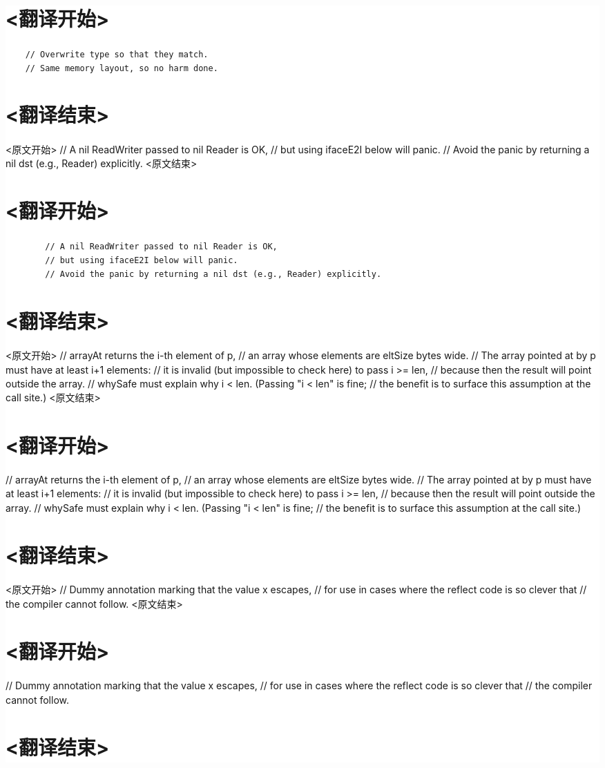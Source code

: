 # <翻译开始>
		// Overwrite type so that they match.
		// Same memory layout, so no harm done.
# <翻译结束>


<原文开始>
			// A nil ReadWriter passed to nil Reader is OK,
			// but using ifaceE2I below will panic.
			// Avoid the panic by returning a nil dst (e.g., Reader) explicitly.
<原文结束>

# <翻译开始>
			// A nil ReadWriter passed to nil Reader is OK,
			// but using ifaceE2I below will panic.
			// Avoid the panic by returning a nil dst (e.g., Reader) explicitly.
# <翻译结束>


<原文开始>
// arrayAt returns the i-th element of p,
// an array whose elements are eltSize bytes wide.
// The array pointed at by p must have at least i+1 elements:
// it is invalid (but impossible to check here) to pass i >= len,
// because then the result will point outside the array.
// whySafe must explain why i < len. (Passing "i < len" is fine;
// the benefit is to surface this assumption at the call site.)
<原文结束>

# <翻译开始>
// arrayAt returns the i-th element of p,
// an array whose elements are eltSize bytes wide.
// The array pointed at by p must have at least i+1 elements:
// it is invalid (but impossible to check here) to pass i >= len,
// because then the result will point outside the array.
// whySafe must explain why i < len. (Passing "i < len" is fine;
// the benefit is to surface this assumption at the call site.)
# <翻译结束>


<原文开始>
// Dummy annotation marking that the value x escapes,
// for use in cases where the reflect code is so clever that
// the compiler cannot follow.
<原文结束>

# <翻译开始>
// Dummy annotation marking that the value x escapes,
// for use in cases where the reflect code is so clever that
// the compiler cannot follow.
# <翻译结束>

